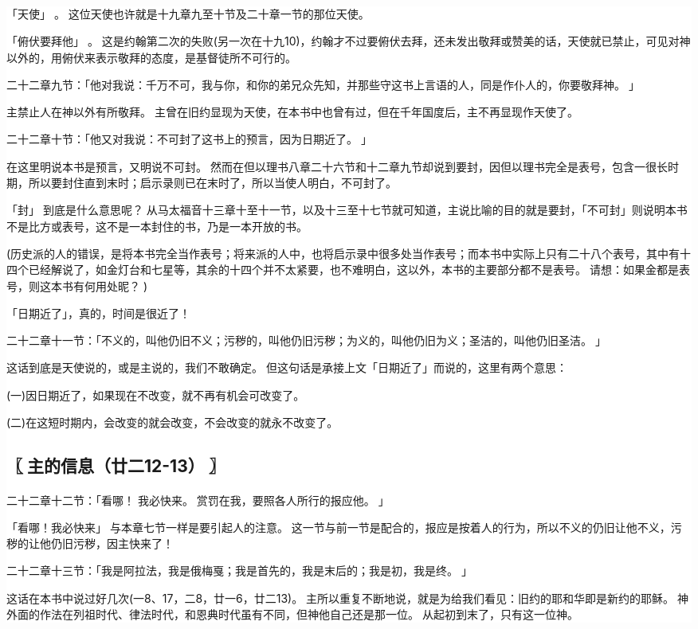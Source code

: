 「天使」
。
这位天使也许就是十九章九至十节及二十章一节的那位天使。

「俯伏要拜他」
。
这是约翰第二次的失败(另一次在十九10)，约翰才不过要俯伏去拜，还未发出敬拜或赞美的话，天使就已禁止，可见对神以外的，用俯伏来表示敬拜的态度，是基督徒所不可行的。

二十二章九节：「他对我说：千万不可，我与你，和你的弟兄众先知，并那些守这书上言语的人，同是作仆人的，你要敬拜神。
」

主禁止人在神以外有所敬拜。
主曾在旧约显现为天使，在本书中也曾有过，但在千年国度后，主不再显现作天使了。

二十二章十节：「他又对我说：不可封了这书上的预言，因为日期近了。
」

在这里明说本书是预言，又明说不可封。
然而在但以理书八章二十六节和十二章九节却说到要封，因但以理书完全是表号，包含一很长时期，所以要封住直到末时；启示录则已在末时了，所以当使人明白，不可封了。

「封」
到底是什么意思呢？
从马太福音十三章十至十一节，以及十三至十七节就可知道，主说比喻的目的就是要封，「不可封」则说明本书不是比方或表号，这不是一本封住的书，乃是一本开放的书。

(历史派的人的错误，是将本书完全当作表号；将来派的人中，也将启示录中很多处当作表号；而本书中实际上只有二十八个表号，其中有十四个已经解说了，如金灯台和七星等，其余的十四个并不太紧要，也不难明白，这以外，本书的主要部分都不是表号。
请想：如果金都是表号，则这本书有何用处昵？
)

「日期近了」，真的，时间是很近了！

二十二章十一节：「不义的，叫他仍旧不义；污秽的，叫他仍旧污秽；为义的，叫他仍旧为义；圣洁的，叫他仍旧圣洁。
」

这话到底是天使说的，或是主说的，我们不敢确定。
但这句话是承接上文「日期近了」而说的，这里有两个意思：

(一)因日期近了，如果现在不改变，就不再有机会可改变了。

(二)在这短时期内，会改变的就会改变，不会改变的就永不改变了。

## 〖 主的信息（廿二12-13） 〗

二十二章十二节：「看哪！
我必快来。
赏罚在我，要照各人所行的报应他。
」

「看哪！我必快来」
与本章七节一样是要引起人的注意。
这一节与前一节是配合的，报应是按着人的行为，所以不义的仍旧让他不义，污秽的让他仍旧污秽，因主快来了！

二十二章十三节：「我是阿拉法，我是俄梅戛；我是首先的，我是末后的；我是初，我是终。
」

这话在本书中说过好几次(一8、17，二8，廿一6，廿二13)。
主所以重复不断地说，就是为给我们看见：旧约的耶和华即是新约的耶稣。
神外面的作法在列祖时代、律法时代，和恩典时代虽有不同，但神他自己还是那一位。
从起初到末了，只有这一位神。
